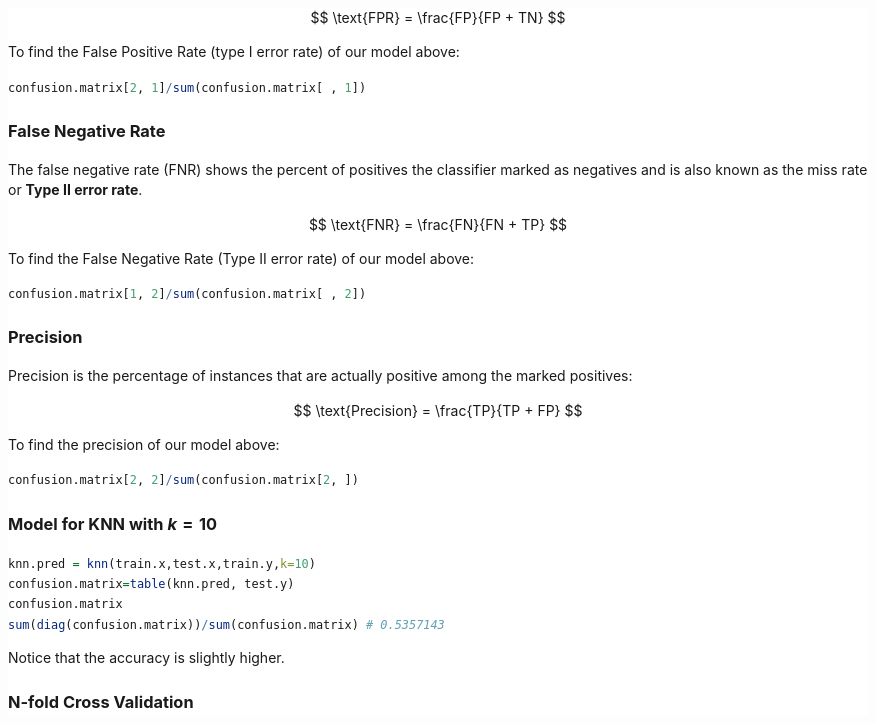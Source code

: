 $$
\text{FPR} = \frac{FP}{FP + TN}
$$

To find the False Positive Rate (type I error rate) of our model above:

```r
confusion.matrix[2, 1]/sum(confusion.matrix[ , 1])
```

### False Negative Rate

The false negative rate (FNR) shows the percent of positives the classifier marked as negatives and is also known as the miss rate or **Type II error rate**.

$$
\text{FNR} = \frac{FN}{FN + TP}
$$

To find the False Negative Rate (Type II error rate) of our model above:

```r
confusion.matrix[1, 2]/sum(confusion.matrix[ , 2])
```

### Precision

Precision is the percentage of instances that are actually positive among the marked positives:

$$
\text{Precision} = \frac{TP}{TP + FP}
$$

To find the precision of our model above:

```r
confusion.matrix[2, 2]/sum(confusion.matrix[2, ])
```

### Model for KNN with $k = 10$

```r
knn.pred = knn(train.x,test.x,train.y,k=10)
confusion.matrix=table(knn.pred, test.y)
confusion.matrix
sum(diag(confusion.matrix))/sum(confusion.matrix) # 0.5357143
```

Notice that the accuracy is slightly higher.

### N-fold Cross Validation

<div align="center">
